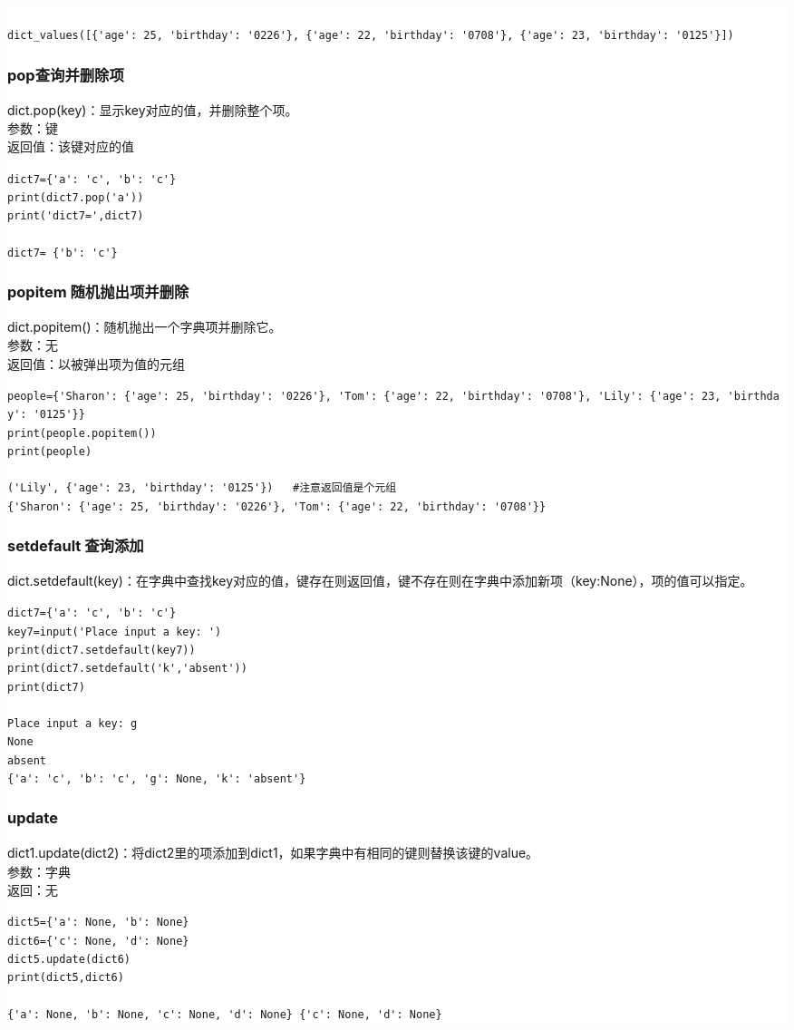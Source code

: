 ```

dict_values([{'age': 25, 'birthday': '0226'}, {'age': 22, 'birthday': '0708'}, {'age': 23, 'birthday': '0125'}])
```


### pop查询并删除项
dict.pop(key)：显示key对应的值，并删除整个项。</br>
参数：键</br>
返回值：该键对应的值</br>
```
dict7={'a': 'c', 'b': 'c'}
print(dict7.pop('a'))
print('dict7=',dict7)

dict7= {'b': 'c'}
```

### popitem 随机抛出项并删除
dict.popitem()：随机抛出一个字典项并删除它。</br>
参数：无</br>
返回值：以被弹出项为值的元组</br>
```
people={'Sharon': {'age': 25, 'birthday': '0226'}, 'Tom': {'age': 22, 'birthday': '0708'}, 'Lily': {'age': 23, 'birthday': '0125'}}
print(people.popitem())
print(people)

('Lily', {'age': 23, 'birthday': '0125'})	#注意返回值是个元组
{'Sharon': {'age': 25, 'birthday': '0226'}, 'Tom': {'age': 22, 'birthday': '0708'}}
```
### setdefault 查询添加
dict.setdefault(key)：在字典中查找key对应的值，键存在则返回值，键不存在则在字典中添加新项（key:None），项的值可以指定。</br>
```
dict7={'a': 'c', 'b': 'c'}
key7=input('Place input a key: ')
print(dict7.setdefault(key7))
print(dict7.setdefault('k','absent'))
print(dict7)

Place input a key: g
None
absent
{'a': 'c', 'b': 'c', 'g': None, 'k': 'absent'}
```

### update 
dict1.update(dict2)：将dict2里的项添加到dict1，如果字典中有相同的键则替换该键的value。</br>
参数：字典</br>
返回：无</br>
```
dict5={'a': None, 'b': None} 
dict6={'c': None, 'd': None}
dict5.update(dict6)
print(dict5,dict6)
 
{'a': None, 'b': None, 'c': None, 'd': None} {'c': None, 'd': None}
```
